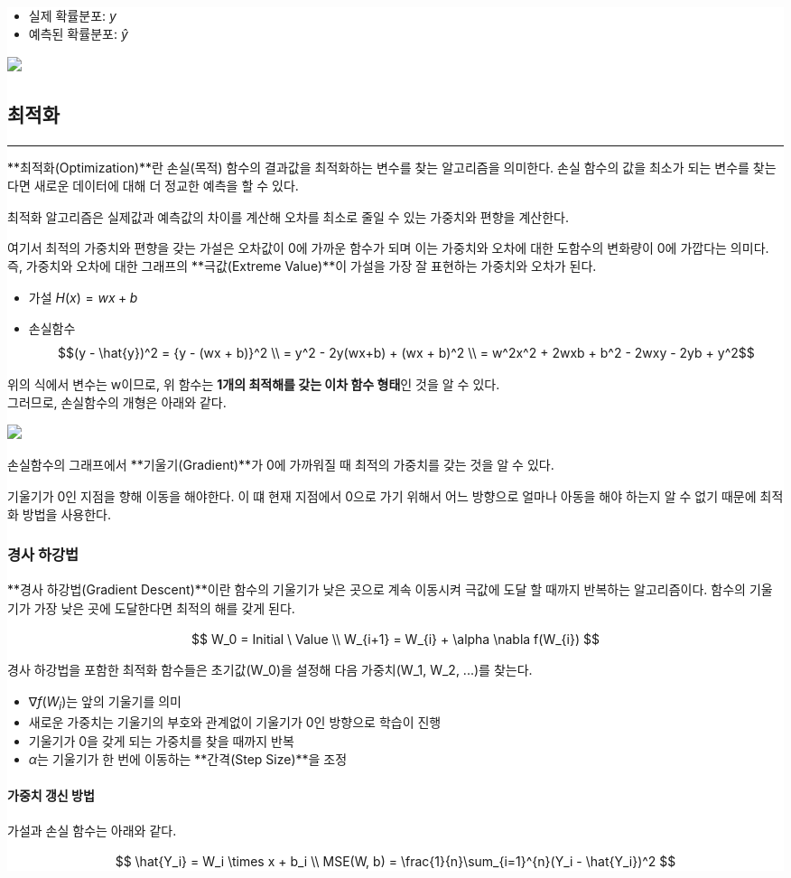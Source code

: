 - 실제 확률분포: $y$
- 예측된 확률분포: $\hat y$

<img src="https://github.com/user-attachments/assets/ebabc6a6-78f4-4c24-a696-1b425e52ac80">

## 최적화
---------

**최적화(Optimization)**란 손실(목적) 함수의 결과값을 최적화하는 변수를 찾는 알고리즘을 의미한다. 손실 함수의 값을 최소가 되는 변수를 찾는다면 새로운 데이터에 대해 더 정교한 예측을 할 수 있다.

최적화 알고리즘은 실제값과 예측값의 차이를 계산해 오차를 최소로 줄일 수 있는 가중치와 편향을 계산한다. 

여기서 최적의 가중치와 편향을 갖는 가설은 오차값이 0에 가까운 함수가 되며 이는 가중치와 오차에 대한 도함수의 변화량이 0에 가깝다는 의미다. 즉, 가중치와 오차에 대한 그래프의 **극값(Extreme Value)**이 가설을 가장 잘 표현하는 가중치와 오차가 된다.

- 가설
  $H(x) = wx + b$

- 손실함수<br>
  $$(y - \hat{y})^2 = {y - (wx + b)}^2 \\
  = y^2 - 2y(wx+b) + (wx + b)^2 \\
  = w^2x^2 + 2wxb + b^2 - 2wxy - 2yb + y^2$$

위의 식에서 변수는 w이므로, 위 함수는 **1개의 최적해를 갖는 이차 함수 형태**인 것을 알 수 있다.<br>
그러므로, 손실함수의 개형은 아래와 같다.

<img src="https://img1.daumcdn.net/thumb/R1280x0/?scode=mtistory2&fname=https%3A%2F%2Fblog.kakaocdn.net%2Fdn%2Fcc2zk9%2FbtrgYk2fPpH%2FGsIYRrVKWDysknVajYNK81%2Fimg.png">

손실함수의 그래프에서 **기울기(Gradient)**가 0에 가까워질 때 최적의 가중치를 갖는 것을 알 수 있다.

기울기가 0인 지점을 향해 이동을 해야한다. 이 떄 현재 지점에서 0으로 가기 위해서 어느 방향으로 얼마나 아동을 해야 하는지 알 수 없기 때문에 최적화 방법을 사용한다.

### 경사 하강법

**경사 하강법(Gradient Descent)**이란 함수의 기울기가 낮은 곳으로 계속 이동시켜 극값에 도달 할 때까지 반복하는 알고리즘이다. 함수의 기울기가 가장 낮은 곳에 도달한다면 최적의 해를 갖게 된다. 

$$
W_0 = Initial \  Value \\
W_{i+1} = W_{i} + \alpha \nabla f(W_{i})
$$

경사 하강법을 포함한 최적화 함수들은 초기값(W_0)을 설정해 다음 가중치(W_1, W_2, ...)를 찾는다. 
- $\nabla f(W_i)$는 앞의 기울기를 의미
- 새로운 가중치는 기울기의 부호와 관계없이 기울기가 0인 방향으로 학습이 진행
- 기울기가 0을 갖게 되는 가중치를 찾을 때까지 반복
- $\alpha$는 기울기가 한 번에 이동하는 **간격(Step Size)**을 조정

#### 가중치 갱신 방법

가설과 손실 함수는 아래와 같다.

$$
\hat{Y_i} = W_i \times x + b_i \\
MSE(W, b) = \frac{1}{n}\sum_{i=1}^{n}(Y_i - \hat{Y_i})^2
$$
